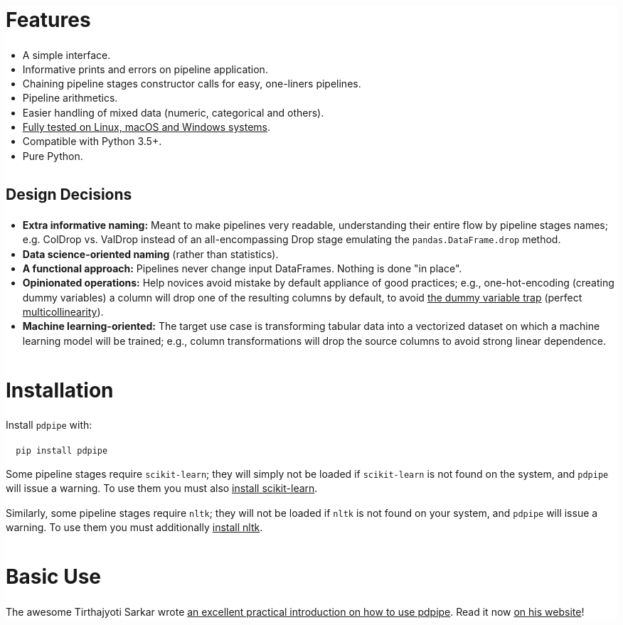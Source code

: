 

Features
========

* A simple interface.
* Informative prints and errors on pipeline application.
* Chaining pipeline stages constructor calls for easy, one-liners pipelines.
* Pipeline arithmetics.
* Easier handling of mixed data (numeric, categorical and others).
* [Fully tested on Linux, macOS and Windows systems](https://travis-ci.org/pdpipe/pdpipe).
* Compatible with Python 3.5+.
* Pure Python.


Design Decisions
----------------

* **Extra informative naming:** Meant to make pipelines very readable, understanding their entire flow by pipeline stages names; e.g. ColDrop vs. ValDrop instead of an all-encompassing Drop stage emulating the `pandas.DataFrame.drop` method.
* **Data science-oriented naming** (rather than statistics).
* **A functional approach:** Pipelines never change input DataFrames. Nothing is done "in place".
* **Opinionated operations:** Help novices avoid mistake by default appliance of good practices; e.g., one-hot-encoding (creating dummy variables) a column will drop one of the resulting columns by default, to avoid [the dummy variable trap](http://www.algosome.com/articles/dummy-variable-trap-regression.html) (perfect [multicollinearity](https://en.wikipedia.org/wiki/Multicollinearity)).
* **Machine learning-oriented:** The target use case is transforming tabular data into a vectorized dataset on which a machine learning model will be trained; e.g., column transformations will drop the source columns to avoid strong linear dependence.


# Installation

Install `pdpipe` with:

```python
  pip install pdpipe
```

Some pipeline stages require `scikit-learn`; they will simply not be loaded if `scikit-learn` is not found on the system, and `pdpipe` will issue a warning. To use them you must also [install scikit-learn](http://scikit-learn.org/stable/install.html).


Similarly, some pipeline stages require `nltk`; they will not be loaded if `nltk` is not found on your system, and `pdpipe` will issue a warning. To use them you must additionally [install nltk](http://www.nltk.org/install.html).


Basic Use
=========

The awesome Tirthajyoti Sarkar wrote [an excellent practical introduction on how to use pdpipe](https://tirthajyoti.github.io/Notebooks/Pandas-pipeline-with-pdpipe). Read it now [on his website](https://tirthajyoti.github.io/Notebooks/Pandas-pipeline-with-pdpipe)!
